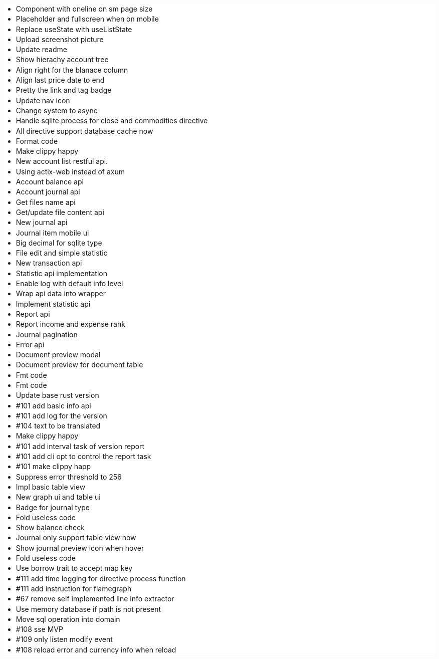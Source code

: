 - Component with oneline on sm page size
- Placeholder and fullscreen when on mobile
- Replace useState with useListState
- Upload screenshot picture
- Update readme
- Show hierachy account tree
- Align right for the blanace column
- Align last price date to end
- Pretty the link and tag badge
- Update nav icon
- Change system to async
- Handle sqlite process for close and commodities directive
- All directive support database cache now
- Format code
- Make clippy happy
- New account list restful api.
- Using actix-web instead of axum
- Account balance api
- Account journal api
- Get files name api
- Get/update file content api
- New journal api
- Journal item mobile ui
- Big decimal for sqlite type
- File edit and simple statistic
- New transaction api
- Statistic api implementation
- Enable log with default info level
- Wrap api data into wrapper
- Implement statistic api
- Report api
- Report income and expense rank
- Journal pagination
- Error api
- Document preview modal
- Document preview for document table
- Fmt code
- Fmt code
- Update base rust version
- #101 add basic info api
- #101 add log for the version
- #104 text to be translated
- Make clippy happy
- #101 add interval task of version report
- #101 add cli opt to control the report task
- #101 make clippy happ
- Suppress error threshold to 256
- Impl basic table view
- New graph ui and table ui
- Badge for journal type
- Fold useless code
- Show balance check
- Journal only support table view now
- Show journal preview icon when hover
- Fold useless code
- Use borrow trait to accept map key
- #111 add time logging for directive process function
- #111 add instruction for flamegraph
- #67 remove self implemented line info extractor
- Use memory database if path is not present
- Move sql operation into domain
- #108 sse MVP
- #109 only listen modify event
- #108 reload error and currency info when reload